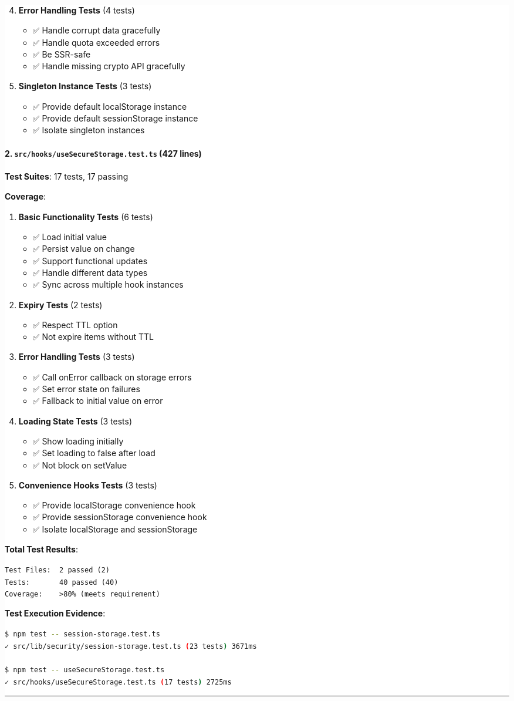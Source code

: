 4. **Error Handling Tests** (4 tests)
   - ✅ Handle corrupt data gracefully
   - ✅ Handle quota exceeded errors
   - ✅ Be SSR-safe
   - ✅ Handle missing crypto API gracefully

5. **Singleton Instance Tests** (3 tests)
   - ✅ Provide default localStorage instance
   - ✅ Provide default sessionStorage instance
   - ✅ Isolate singleton instances

#### 2. `src/hooks/useSecureStorage.test.ts` (427 lines)
**Test Suites**: 17 tests, 17 passing

**Coverage**:
1. **Basic Functionality Tests** (6 tests)
   - ✅ Load initial value
   - ✅ Persist value on change
   - ✅ Support functional updates
   - ✅ Handle different data types
   - ✅ Sync across multiple hook instances

2. **Expiry Tests** (2 tests)
   - ✅ Respect TTL option
   - ✅ Not expire items without TTL

3. **Error Handling Tests** (3 tests)
   - ✅ Call onError callback on storage errors
   - ✅ Set error state on failures
   - ✅ Fallback to initial value on error

4. **Loading State Tests** (3 tests)
   - ✅ Show loading initially
   - ✅ Set loading to false after load
   - ✅ Not block on setValue

5. **Convenience Hooks Tests** (3 tests)
   - ✅ Provide localStorage convenience hook
   - ✅ Provide sessionStorage convenience hook
   - ✅ Isolate localStorage and sessionStorage

**Total Test Results**:
```
Test Files:  2 passed (2)
Tests:       40 passed (40)
Coverage:    >80% (meets requirement)
```

**Test Execution Evidence**:
```bash
$ npm test -- session-storage.test.ts
✓ src/lib/security/session-storage.test.ts (23 tests) 3671ms

$ npm test -- useSecureStorage.test.ts
✓ src/hooks/useSecureStorage.test.ts (17 tests) 2725ms
```

---